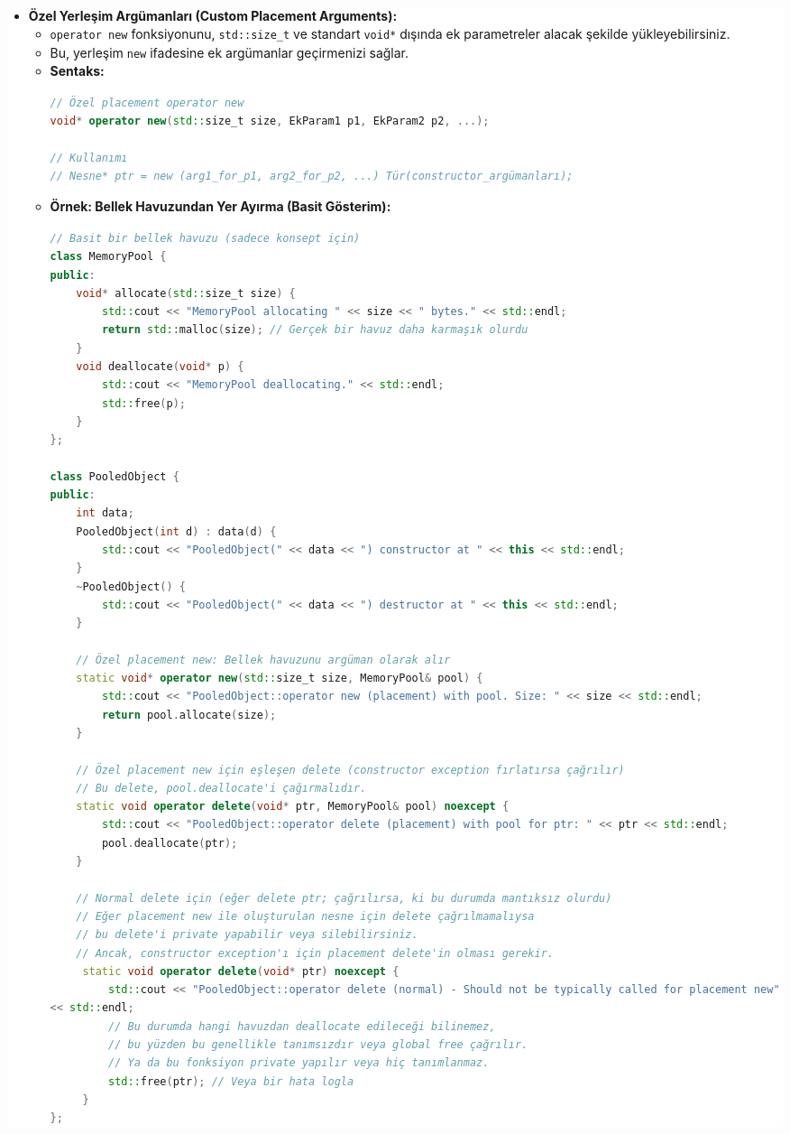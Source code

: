 *   **Özel Yerleşim Argümanları (Custom Placement Arguments):**
    *   `operator new` fonksiyonunu, `std::size_t` ve standart `void*` dışında ek parametreler alacak şekilde yükleyebilirsiniz.
    *   Bu, yerleşim `new` ifadesine ek argümanlar geçirmenizi sağlar.
    *   **Sentaks:**
        ```cpp
        // Özel placement operator new
        void* operator new(std::size_t size, EkParam1 p1, EkParam2 p2, ...);

        // Kullanımı
        // Nesne* ptr = new (arg1_for_p1, arg2_for_p2, ...) Tür(constructor_argümanları);
        ```
    *   **Örnek: Bellek Havuzundan Yer Ayırma (Basit Gösterim):**
        ```cpp
        // Basit bir bellek havuzu (sadece konsept için)
        class MemoryPool {
        public:
            void* allocate(std::size_t size) {
                std::cout << "MemoryPool allocating " << size << " bytes." << std::endl;
                return std::malloc(size); // Gerçek bir havuz daha karmaşık olurdu
            }
            void deallocate(void* p) {
                std::cout << "MemoryPool deallocating." << std::endl;
                std::free(p);
            }
        };

        class PooledObject {
        public:
            int data;
            PooledObject(int d) : data(d) {
                std::cout << "PooledObject(" << data << ") constructor at " << this << std::endl;
            }
            ~PooledObject() {
                std::cout << "PooledObject(" << data << ") destructor at " << this << std::endl;
            }

            // Özel placement new: Bellek havuzunu argüman olarak alır
            static void* operator new(std::size_t size, MemoryPool& pool) {
                std::cout << "PooledObject::operator new (placement) with pool. Size: " << size << std::endl;
                return pool.allocate(size);
            }

            // Özel placement new için eşleşen delete (constructor exception fırlatırsa çağrılır)
            // Bu delete, pool.deallocate'i çağırmalıdır.
            static void operator delete(void* ptr, MemoryPool& pool) noexcept {
                std::cout << "PooledObject::operator delete (placement) with pool for ptr: " << ptr << std::endl;
                pool.deallocate(ptr);
            }

            // Normal delete için (eğer delete ptr; çağrılırsa, ki bu durumda mantıksız olurdu)
            // Eğer placement new ile oluşturulan nesne için delete çağrılmamalıysa
            // bu delete'i private yapabilir veya silebilirsiniz.
            // Ancak, constructor exception'ı için placement delete'in olması gerekir.
             static void operator delete(void* ptr) noexcept {
                 std::cout << "PooledObject::operator delete (normal) - Should not be typically called for placement new" << std::endl;
                 // Bu durumda hangi havuzdan deallocate edileceği bilinemez,
                 // bu yüzden bu genellikle tanımsızdır veya global free çağrılır.
                 // Ya da bu fonksiyon private yapılır veya hiç tanımlanmaz.
                 std::free(ptr); // Veya bir hata logla
             }
        };
